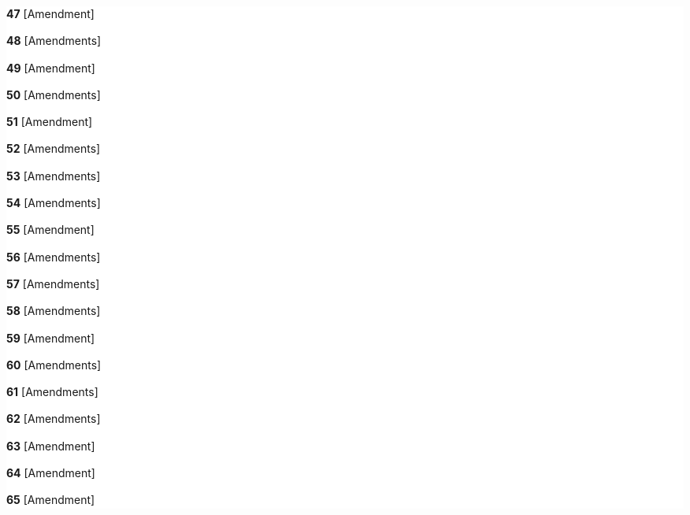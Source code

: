 

**47** [Amendment]



**48** [Amendments]



**49** [Amendment]



**50** [Amendments]



**51** [Amendment]



**52** [Amendments]



**53** [Amendments]



**54** [Amendments]



**55** [Amendment]



**56** [Amendments]



**57** [Amendments]



**58** [Amendments]



**59** [Amendment]



**60** [Amendments]



**61** [Amendments]



**62** [Amendments]



**63** [Amendment]



**64** [Amendment]



**65** [Amendment]

